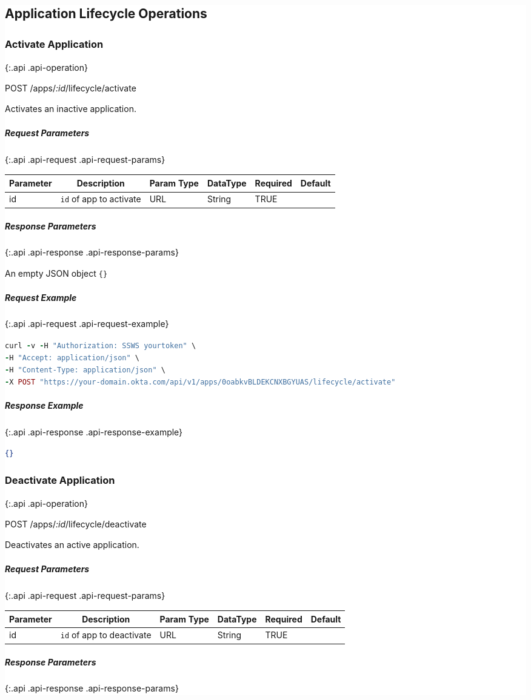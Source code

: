 ## Application Lifecycle Operations

### Activate Application
{:.api .api-operation}

<span class="api-uri-template api-uri-post"><span class="api-label">POST</span> /apps/*:id*/lifecycle/activate</span>

Activates an inactive application.

##### Request Parameters
{:.api .api-request .api-request-params}

Parameter | Description           | Param Type | DataType | Required | Default
--------- | --------------------- | ---------- | -------- | -------- | -------
id        | `id` of app to activate | URL        | String   | TRUE     |

##### Response Parameters
{:.api .api-response .api-response-params}

An empty JSON object `{}`

##### Request Example
{:.api .api-request .api-request-example}

~~~ ruby
curl -v -H "Authorization: SSWS yourtoken" \
-H "Accept: application/json" \
-H "Content-Type: application/json" \
-X POST "https://your-domain.okta.com/api/v1/apps/0oabkvBLDEKCNXBGYUAS/lifecycle/activate"
~~~

##### Response Example
{:.api .api-response .api-response-example}

~~~ json
{}
~~~

### Deactivate Application
{:.api .api-operation}

<span class="api-uri-template api-uri-post"><span class="api-label">POST</span> /apps/*:id*/lifecycle/deactivate</span>

Deactivates an active application.

##### Request Parameters
{:.api .api-request .api-request-params}

Parameter | Description               | Param Type | DataType | Required | Default
--------- | ------------------------- | ---------- | -------- | -------- | -------
id        | `id` of app to deactivate | URL        | String   | TRUE     |

##### Response Parameters
{:.api .api-response .api-response-params}
